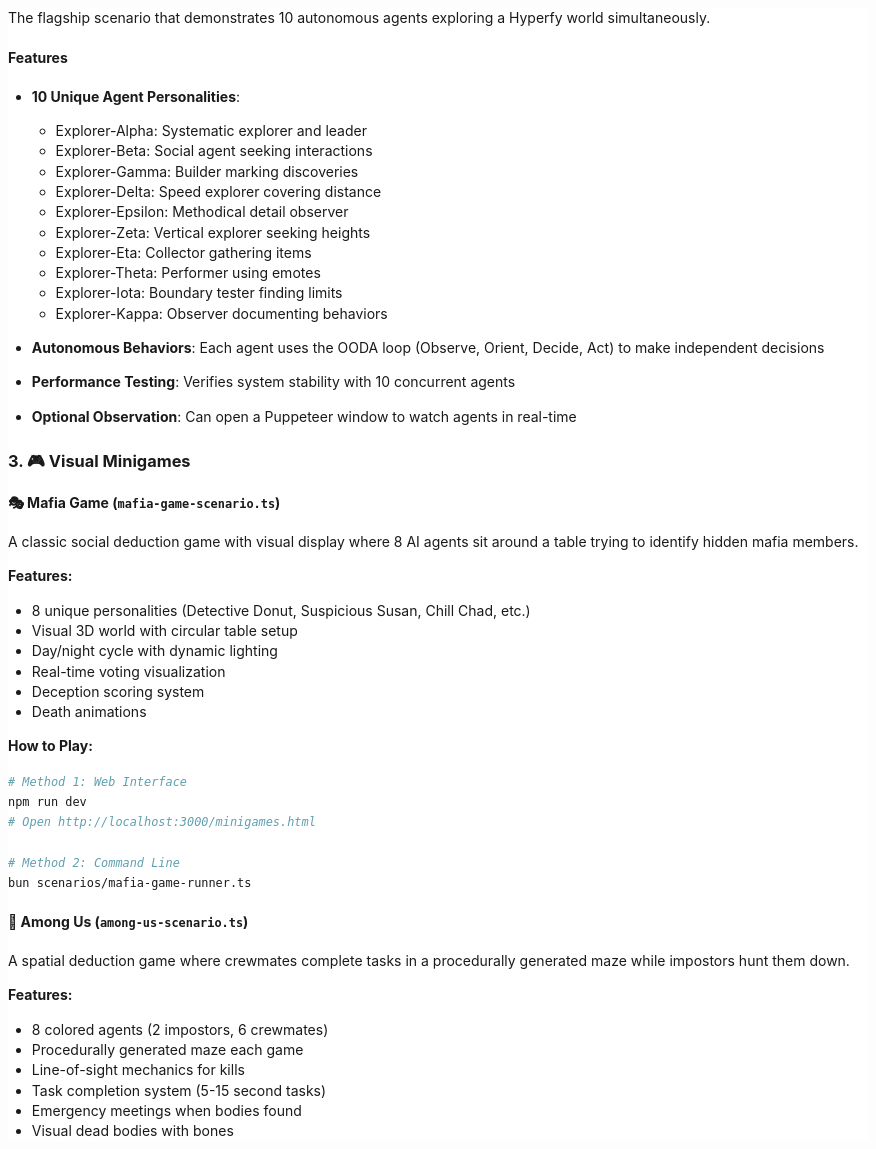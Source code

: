 The flagship scenario that demonstrates 10 autonomous agents exploring a Hyperfy world simultaneously.

#### Features

- **10 Unique Agent Personalities**:

  - Explorer-Alpha: Systematic explorer and leader
  - Explorer-Beta: Social agent seeking interactions
  - Explorer-Gamma: Builder marking discoveries
  - Explorer-Delta: Speed explorer covering distance
  - Explorer-Epsilon: Methodical detail observer
  - Explorer-Zeta: Vertical explorer seeking heights
  - Explorer-Eta: Collector gathering items
  - Explorer-Theta: Performer using emotes
  - Explorer-Iota: Boundary tester finding limits
  - Explorer-Kappa: Observer documenting behaviors

- **Autonomous Behaviors**: Each agent uses the OODA loop (Observe, Orient, Decide, Act) to make independent decisions

- **Performance Testing**: Verifies system stability with 10 concurrent agents

- **Optional Observation**: Can open a Puppeteer window to watch agents in real-time

### 3. 🎮 Visual Minigames

#### 🎭 Mafia Game (`mafia-game-scenario.ts`)

A classic social deduction game with visual display where 8 AI agents sit around a table trying to identify hidden mafia members.

**Features:**
- 8 unique personalities (Detective Donut, Suspicious Susan, Chill Chad, etc.)
- Visual 3D world with circular table setup
- Day/night cycle with dynamic lighting
- Real-time voting visualization
- Deception scoring system
- Death animations

**How to Play:**
```bash
# Method 1: Web Interface
npm run dev
# Open http://localhost:3000/minigames.html

# Method 2: Command Line
bun scenarios/mafia-game-runner.ts
```

#### 🚀 Among Us (`among-us-scenario.ts`)

A spatial deduction game where crewmates complete tasks in a procedurally generated maze while impostors hunt them down.

**Features:**
- 8 colored agents (2 impostors, 6 crewmates)
- Procedurally generated maze each game
- Line-of-sight mechanics for kills
- Task completion system (5-15 second tasks)
- Emergency meetings when bodies found
- Visual dead bodies with bones
